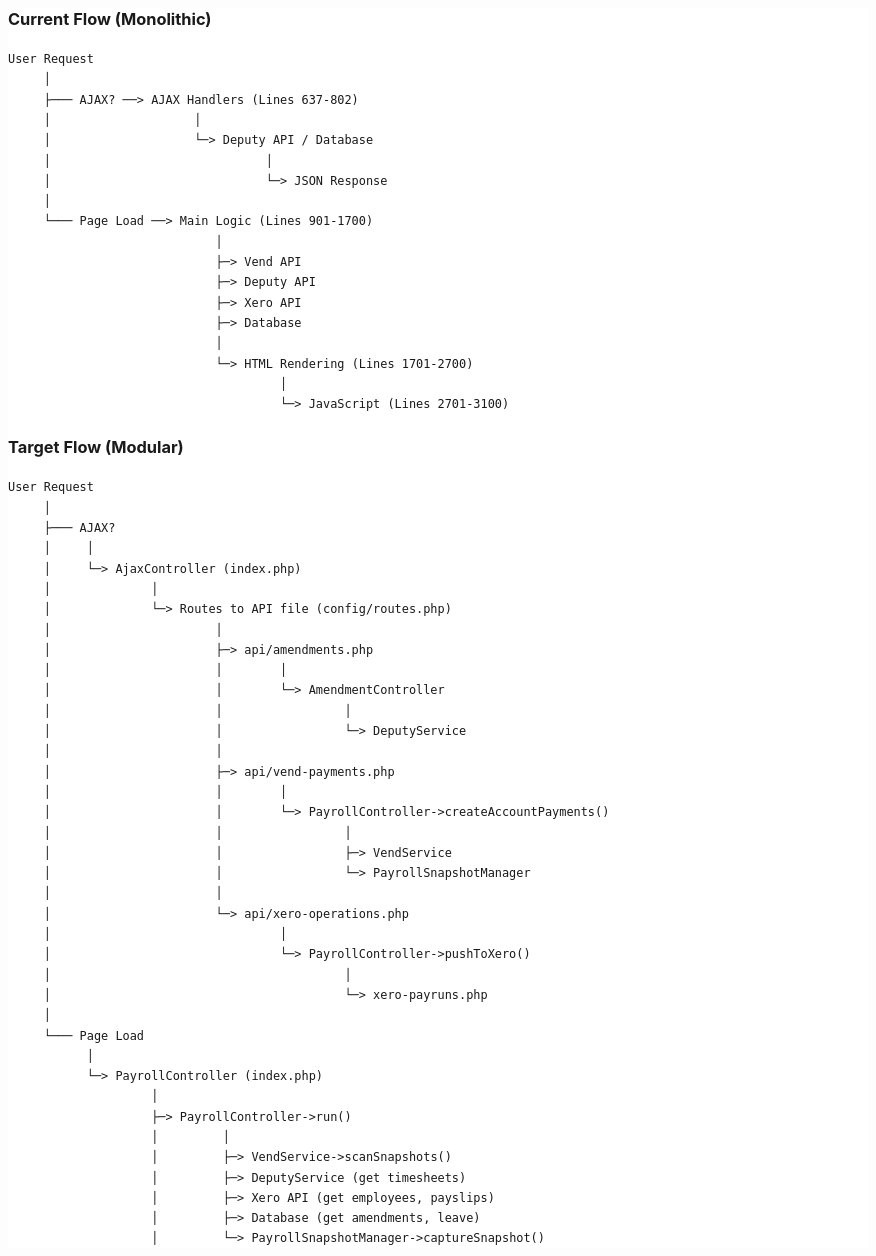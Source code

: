 ### Current Flow (Monolithic)

```
User Request
     │
     ├─── AJAX? ──> AJAX Handlers (Lines 637-802)
     │                    │
     │                    └─> Deputy API / Database
     │                              │
     │                              └─> JSON Response
     │
     └─── Page Load ──> Main Logic (Lines 901-1700)
                             │
                             ├─> Vend API
                             ├─> Deputy API
                             ├─> Xero API
                             ├─> Database
                             │
                             └─> HTML Rendering (Lines 1701-2700)
                                      │
                                      └─> JavaScript (Lines 2701-3100)
```

### Target Flow (Modular)

```
User Request
     │
     ├─── AJAX?
     │     │
     │     └─> AjaxController (index.php)
     │              │
     │              └─> Routes to API file (config/routes.php)
     │                       │
     │                       ├─> api/amendments.php
     │                       │        │
     │                       │        └─> AmendmentController
     │                       │                 │
     │                       │                 └─> DeputyService
     │                       │
     │                       ├─> api/vend-payments.php
     │                       │        │
     │                       │        └─> PayrollController->createAccountPayments()
     │                       │                 │
     │                       │                 ├─> VendService
     │                       │                 └─> PayrollSnapshotManager
     │                       │
     │                       └─> api/xero-operations.php
     │                                │
     │                                └─> PayrollController->pushToXero()
     │                                         │
     │                                         └─> xero-payruns.php
     │
     └─── Page Load
           │
           └─> PayrollController (index.php)
                    │
                    ├─> PayrollController->run()
                    │         │
                    │         ├─> VendService->scanSnapshots()
                    │         ├─> DeputyService (get timesheets)
                    │         ├─> Xero API (get employees, payslips)
                    │         ├─> Database (get amendments, leave)
                    │         └─> PayrollSnapshotManager->captureSnapshot()
```